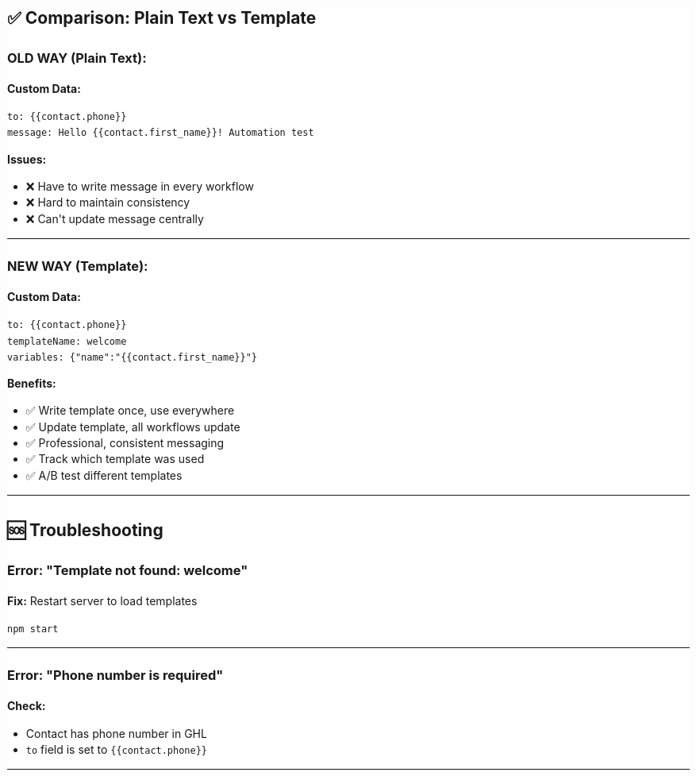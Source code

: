 
## ✅ Comparison: Plain Text vs Template

### OLD WAY (Plain Text):

**Custom Data:**
```
to: {{contact.phone}}
message: Hello {{contact.first_name}}! Automation test
```

**Issues:**
- ❌ Have to write message in every workflow
- ❌ Hard to maintain consistency
- ❌ Can't update message centrally

---

### NEW WAY (Template):

**Custom Data:**
```
to: {{contact.phone}}
templateName: welcome
variables: {"name":"{{contact.first_name}}"}
```

**Benefits:**
- ✅ Write template once, use everywhere
- ✅ Update template, all workflows update
- ✅ Professional, consistent messaging
- ✅ Track which template was used
- ✅ A/B test different templates

---

## 🆘 Troubleshooting

### Error: "Template not found: welcome"

**Fix:** Restart server to load templates

```bash
npm start
```

---

### Error: "Phone number is required"

**Check:**
- Contact has phone number in GHL
- `to` field is set to `{{contact.phone}}`

---